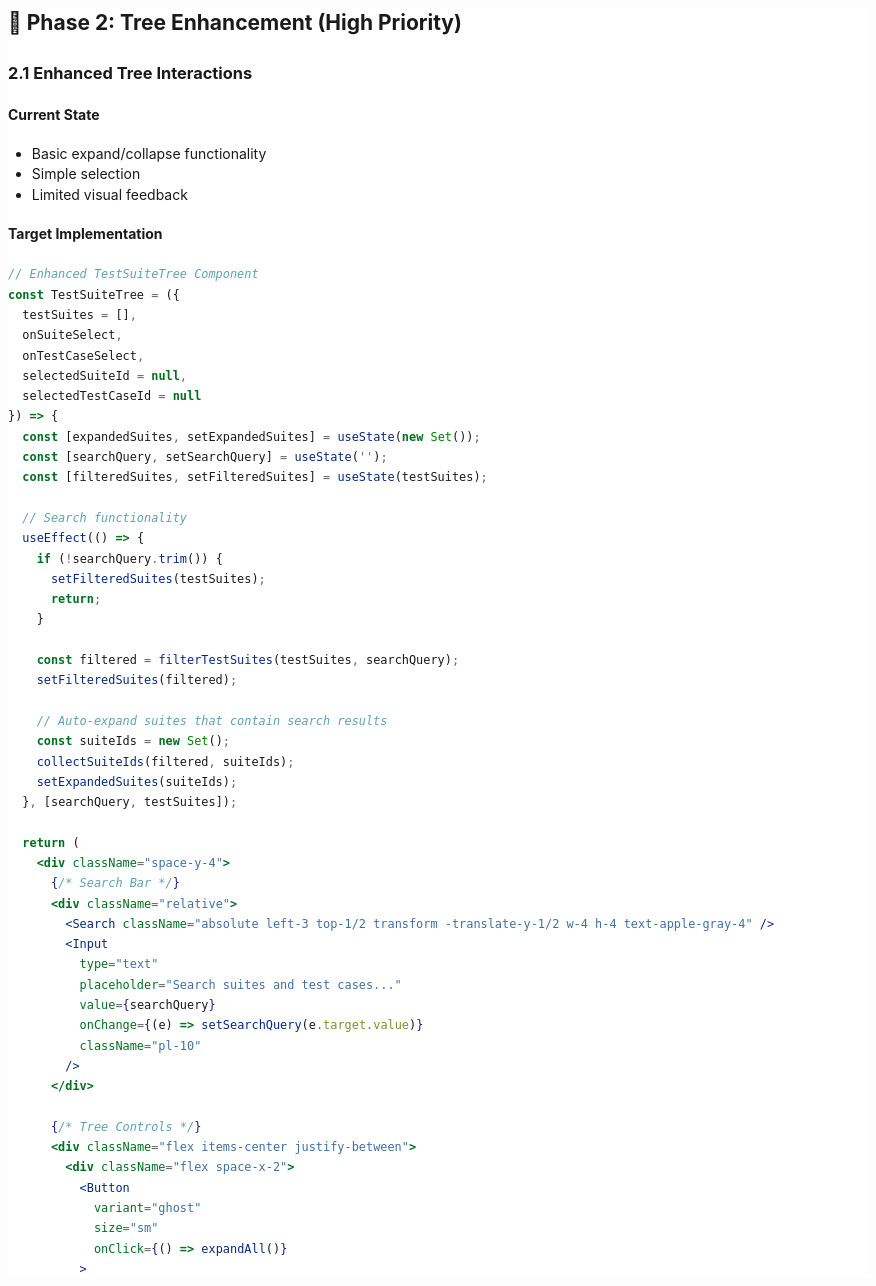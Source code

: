 ## 🎨 **Phase 2: Tree Enhancement (High Priority)**

### **2.1 Enhanced Tree Interactions**

#### **Current State**
- Basic expand/collapse functionality
- Simple selection
- Limited visual feedback

#### **Target Implementation**

```jsx
// Enhanced TestSuiteTree Component
const TestSuiteTree = ({ 
  testSuites = [], 
  onSuiteSelect, 
  onTestCaseSelect,
  selectedSuiteId = null,
  selectedTestCaseId = null 
}) => {
  const [expandedSuites, setExpandedSuites] = useState(new Set());
  const [searchQuery, setSearchQuery] = useState('');
  const [filteredSuites, setFilteredSuites] = useState(testSuites);

  // Search functionality
  useEffect(() => {
    if (!searchQuery.trim()) {
      setFilteredSuites(testSuites);
      return;
    }

    const filtered = filterTestSuites(testSuites, searchQuery);
    setFilteredSuites(filtered);
    
    // Auto-expand suites that contain search results
    const suiteIds = new Set();
    collectSuiteIds(filtered, suiteIds);
    setExpandedSuites(suiteIds);
  }, [searchQuery, testSuites]);

  return (
    <div className="space-y-4">
      {/* Search Bar */}
      <div className="relative">
        <Search className="absolute left-3 top-1/2 transform -translate-y-1/2 w-4 h-4 text-apple-gray-4" />
        <Input
          type="text"
          placeholder="Search suites and test cases..."
          value={searchQuery}
          onChange={(e) => setSearchQuery(e.target.value)}
          className="pl-10"
        />
      </div>

      {/* Tree Controls */}
      <div className="flex items-center justify-between">
        <div className="flex space-x-2">
          <Button
            variant="ghost"
            size="sm"
            onClick={() => expandAll()}
          >
```